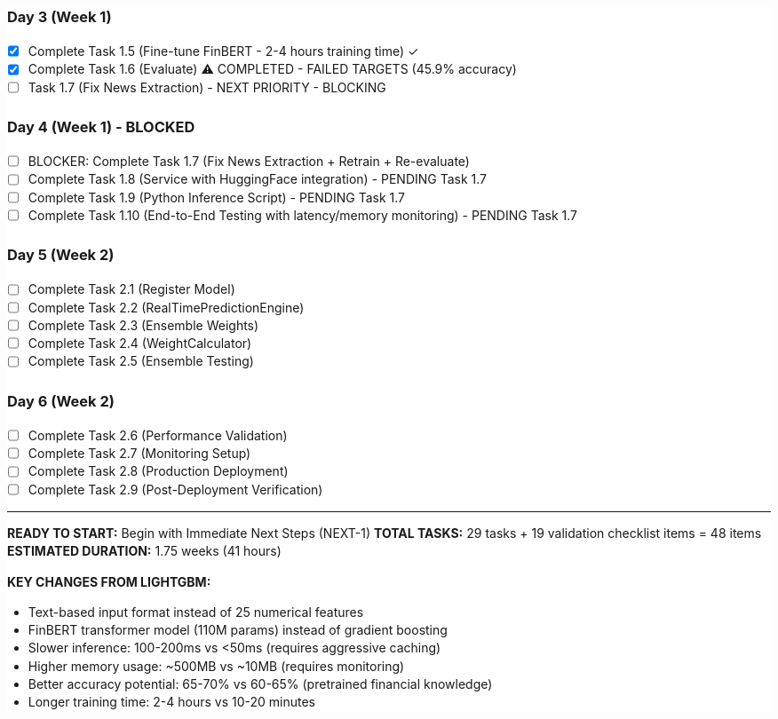 ### Day 3 (Week 1)
- [x] Complete Task 1.5 (Fine-tune FinBERT - 2-4 hours training time) ✓
- [x] Complete Task 1.6 (Evaluate) ⚠️ COMPLETED - FAILED TARGETS (45.9% accuracy)
- [ ] Task 1.7 (Fix News Extraction) - NEXT PRIORITY - BLOCKING

### Day 4 (Week 1) - BLOCKED
- [ ] BLOCKER: Complete Task 1.7 (Fix News Extraction + Retrain + Re-evaluate)
- [ ] Complete Task 1.8 (Service with HuggingFace integration) - PENDING Task 1.7
- [ ] Complete Task 1.9 (Python Inference Script) - PENDING Task 1.7
- [ ] Complete Task 1.10 (End-to-End Testing with latency/memory monitoring) - PENDING Task 1.7

### Day 5 (Week 2)
- [ ] Complete Task 2.1 (Register Model)
- [ ] Complete Task 2.2 (RealTimePredictionEngine)
- [ ] Complete Task 2.3 (Ensemble Weights)
- [ ] Complete Task 2.4 (WeightCalculator)
- [ ] Complete Task 2.5 (Ensemble Testing)

### Day 6 (Week 2)
- [ ] Complete Task 2.6 (Performance Validation)
- [ ] Complete Task 2.7 (Monitoring Setup)
- [ ] Complete Task 2.8 (Production Deployment)
- [ ] Complete Task 2.9 (Post-Deployment Verification)

---

**READY TO START:** Begin with Immediate Next Steps (NEXT-1)
**TOTAL TASKS:** 29 tasks + 19 validation checklist items = 48 items
**ESTIMATED DURATION:** 1.75 weeks (41 hours)

**KEY CHANGES FROM LIGHTGBM:**
- Text-based input format instead of 25 numerical features
- FinBERT transformer model (110M params) instead of gradient boosting
- Slower inference: 100-200ms vs <50ms (requires aggressive caching)
- Higher memory usage: ~500MB vs ~10MB (requires monitoring)
- Better accuracy potential: 65-70% vs 60-65% (pretrained financial knowledge)
- Longer training time: 2-4 hours vs 10-20 minutes
